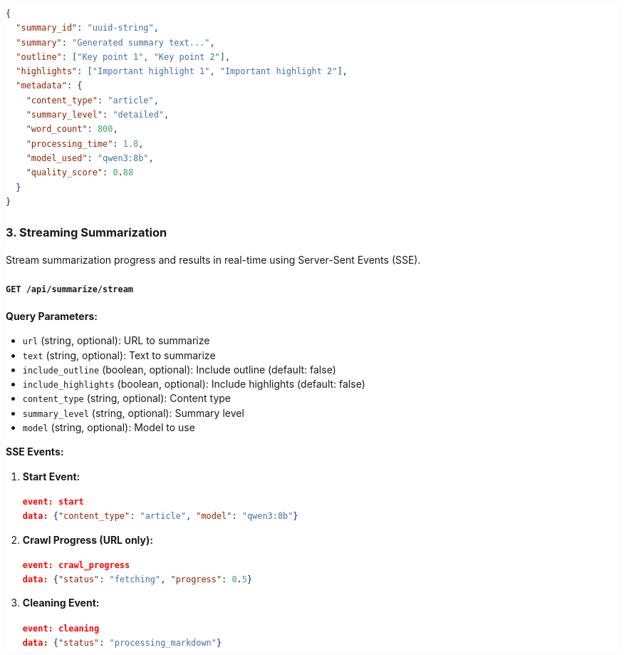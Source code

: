 ```json
{
  "summary_id": "uuid-string",
  "summary": "Generated summary text...",
  "outline": ["Key point 1", "Key point 2"],
  "highlights": ["Important highlight 1", "Important highlight 2"],
  "metadata": {
    "content_type": "article",
    "summary_level": "detailed",
    "word_count": 800,
    "processing_time": 1.8,
    "model_used": "qwen3:8b",
    "quality_score": 0.88
  }
}
```

### 3. Streaming Summarization

Stream summarization progress and results in real-time using Server-Sent Events (SSE).

#### `GET /api/summarize/stream`

**Query Parameters:**

- `url` (string, optional): URL to summarize
- `text` (string, optional): Text to summarize
- `include_outline` (boolean, optional): Include outline (default: false)
- `include_highlights` (boolean, optional): Include highlights (default: false)
- `content_type` (string, optional): Content type
- `summary_level` (string, optional): Summary level
- `model` (string, optional): Model to use

**SSE Events:**

1. **Start Event:**

    ```json
    event: start
    data: {"content_type": "article", "model": "qwen3:8b"}
    ```

2. **Crawl Progress (URL only):**

    ```json
    event: crawl_progress
    data: {"status": "fetching", "progress": 0.5}
    ```

3. **Cleaning Event:**

    ```json
    event: cleaning
    data: {"status": "processing_markdown"}
    ```
